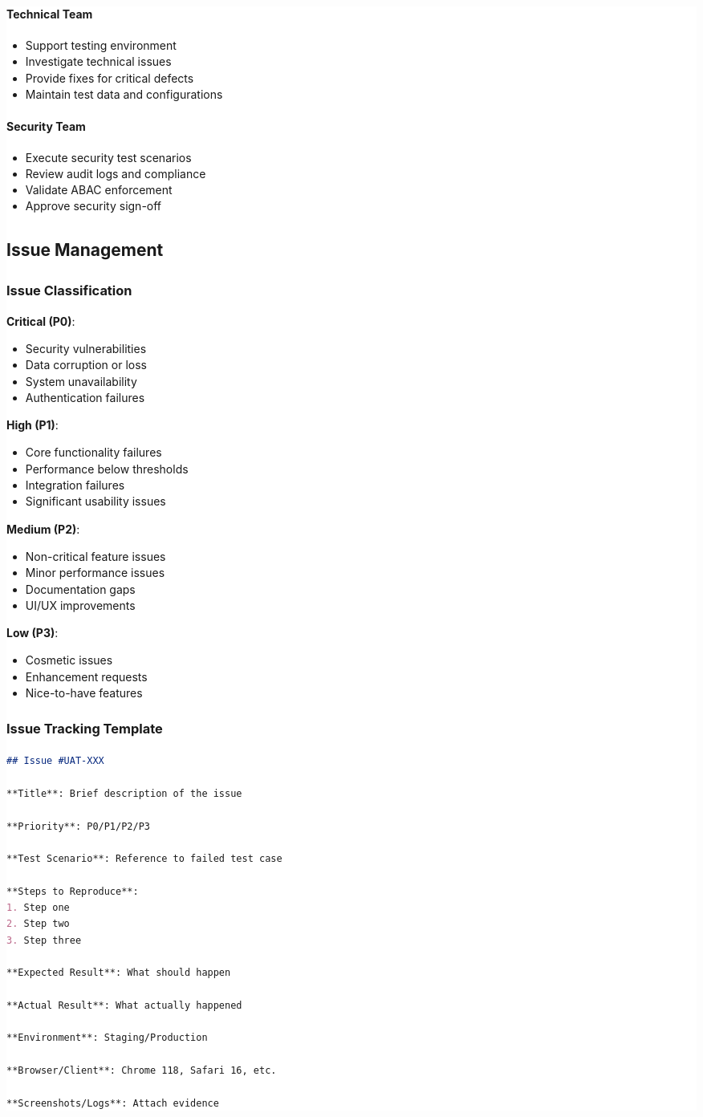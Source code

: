 #### Technical Team
- Support testing environment
- Investigate technical issues
- Provide fixes for critical defects
- Maintain test data and configurations

#### Security Team
- Execute security test scenarios
- Review audit logs and compliance
- Validate ABAC enforcement
- Approve security sign-off

## Issue Management

### Issue Classification

**Critical (P0)**:
- Security vulnerabilities
- Data corruption or loss
- System unavailability
- Authentication failures

**High (P1)**:
- Core functionality failures
- Performance below thresholds
- Integration failures
- Significant usability issues

**Medium (P2)**:
- Non-critical feature issues
- Minor performance issues
- Documentation gaps
- UI/UX improvements

**Low (P3)**:
- Cosmetic issues
- Enhancement requests
- Nice-to-have features

### Issue Tracking Template

```markdown
## Issue #UAT-XXX

**Title**: Brief description of the issue

**Priority**: P0/P1/P2/P3

**Test Scenario**: Reference to failed test case

**Steps to Reproduce**:
1. Step one
2. Step two
3. Step three

**Expected Result**: What should happen

**Actual Result**: What actually happened

**Environment**: Staging/Production

**Browser/Client**: Chrome 118, Safari 16, etc.

**Screenshots/Logs**: Attach evidence
```